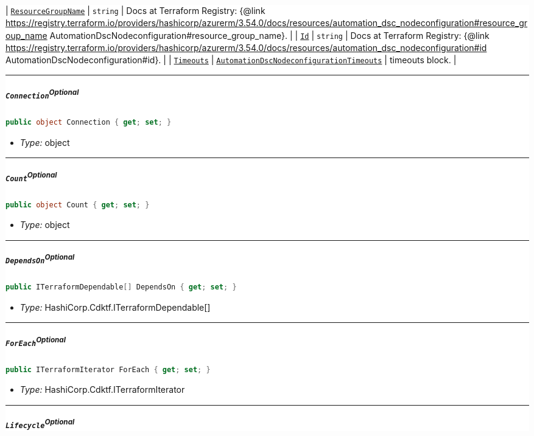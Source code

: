| <code><a href="#@cdktf/provider-azurerm.automationDscNodeconfiguration.AutomationDscNodeconfigurationConfig.property.resourceGroupName">ResourceGroupName</a></code> | <code>string</code> | Docs at Terraform Registry: {@link https://registry.terraform.io/providers/hashicorp/azurerm/3.54.0/docs/resources/automation_dsc_nodeconfiguration#resource_group_name AutomationDscNodeconfiguration#resource_group_name}. |
| <code><a href="#@cdktf/provider-azurerm.automationDscNodeconfiguration.AutomationDscNodeconfigurationConfig.property.id">Id</a></code> | <code>string</code> | Docs at Terraform Registry: {@link https://registry.terraform.io/providers/hashicorp/azurerm/3.54.0/docs/resources/automation_dsc_nodeconfiguration#id AutomationDscNodeconfiguration#id}. |
| <code><a href="#@cdktf/provider-azurerm.automationDscNodeconfiguration.AutomationDscNodeconfigurationConfig.property.timeouts">Timeouts</a></code> | <code><a href="#@cdktf/provider-azurerm.automationDscNodeconfiguration.AutomationDscNodeconfigurationTimeouts">AutomationDscNodeconfigurationTimeouts</a></code> | timeouts block. |

---

##### `Connection`<sup>Optional</sup> <a name="Connection" id="@cdktf/provider-azurerm.automationDscNodeconfiguration.AutomationDscNodeconfigurationConfig.property.connection"></a>

```csharp
public object Connection { get; set; }
```

- *Type:* object

---

##### `Count`<sup>Optional</sup> <a name="Count" id="@cdktf/provider-azurerm.automationDscNodeconfiguration.AutomationDscNodeconfigurationConfig.property.count"></a>

```csharp
public object Count { get; set; }
```

- *Type:* object

---

##### `DependsOn`<sup>Optional</sup> <a name="DependsOn" id="@cdktf/provider-azurerm.automationDscNodeconfiguration.AutomationDscNodeconfigurationConfig.property.dependsOn"></a>

```csharp
public ITerraformDependable[] DependsOn { get; set; }
```

- *Type:* HashiCorp.Cdktf.ITerraformDependable[]

---

##### `ForEach`<sup>Optional</sup> <a name="ForEach" id="@cdktf/provider-azurerm.automationDscNodeconfiguration.AutomationDscNodeconfigurationConfig.property.forEach"></a>

```csharp
public ITerraformIterator ForEach { get; set; }
```

- *Type:* HashiCorp.Cdktf.ITerraformIterator

---

##### `Lifecycle`<sup>Optional</sup> <a name="Lifecycle" id="@cdktf/provider-azurerm.automationDscNodeconfiguration.AutomationDscNodeconfigurationConfig.property.lifecycle"></a>
